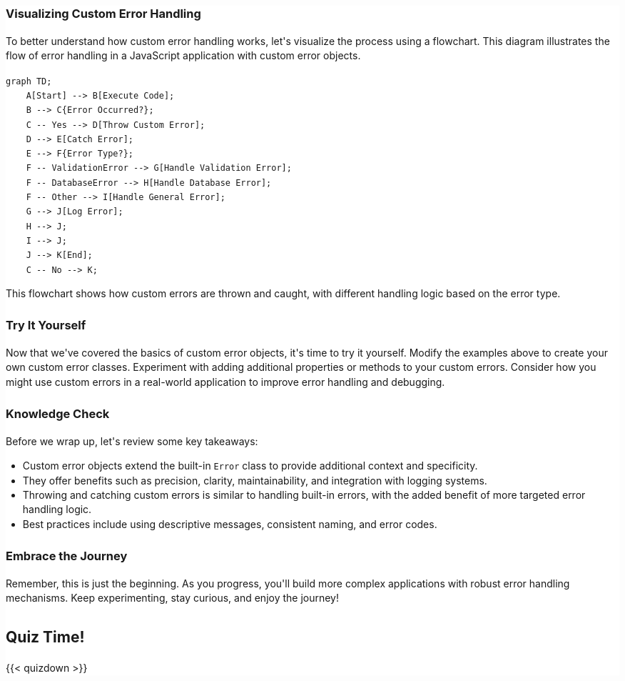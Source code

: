 ### Visualizing Custom Error Handling

To better understand how custom error handling works, let's visualize the process using a flowchart. This diagram illustrates the flow of error handling in a JavaScript application with custom error objects.

```mermaid
graph TD;
    A[Start] --> B[Execute Code];
    B --> C{Error Occurred?};
    C -- Yes --> D[Throw Custom Error];
    D --> E[Catch Error];
    E --> F{Error Type?};
    F -- ValidationError --> G[Handle Validation Error];
    F -- DatabaseError --> H[Handle Database Error];
    F -- Other --> I[Handle General Error];
    G --> J[Log Error];
    H --> J;
    I --> J;
    J --> K[End];
    C -- No --> K;
```

This flowchart shows how custom errors are thrown and caught, with different handling logic based on the error type.

### Try It Yourself

Now that we've covered the basics of custom error objects, it's time to try it yourself. Modify the examples above to create your own custom error classes. Experiment with adding additional properties or methods to your custom errors. Consider how you might use custom errors in a real-world application to improve error handling and debugging.

### Knowledge Check

Before we wrap up, let's review some key takeaways:

- Custom error objects extend the built-in `Error` class to provide additional context and specificity.
- They offer benefits such as precision, clarity, maintainability, and integration with logging systems.
- Throwing and catching custom errors is similar to handling built-in errors, with the added benefit of more targeted error handling logic.
- Best practices include using descriptive messages, consistent naming, and error codes.

### Embrace the Journey

Remember, this is just the beginning. As you progress, you'll build more complex applications with robust error handling mechanisms. Keep experimenting, stay curious, and enjoy the journey!

## Quiz Time!

{{< quizdown >}}
